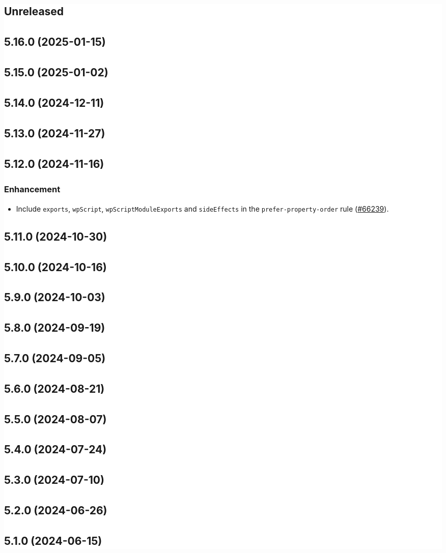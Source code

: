 

## Unreleased

## 5.16.0 (2025-01-15)

## 5.15.0 (2025-01-02)

## 5.14.0 (2024-12-11)

## 5.13.0 (2024-11-27)

## 5.12.0 (2024-11-16)

### Enhancement

-   Include `exports`, `wpScript`, `wpScriptModuleExports` and `sideEffects` in the `prefer-property-order` rule ([#66239](https://github.com/WordPress/gutenberg/pull/66239)).

## 5.11.0 (2024-10-30)

## 5.10.0 (2024-10-16)

## 5.9.0 (2024-10-03)

## 5.8.0 (2024-09-19)

## 5.7.0 (2024-09-05)

## 5.6.0 (2024-08-21)

## 5.5.0 (2024-08-07)

## 5.4.0 (2024-07-24)

## 5.3.0 (2024-07-10)

## 5.2.0 (2024-06-26)

## 5.1.0 (2024-06-15)
